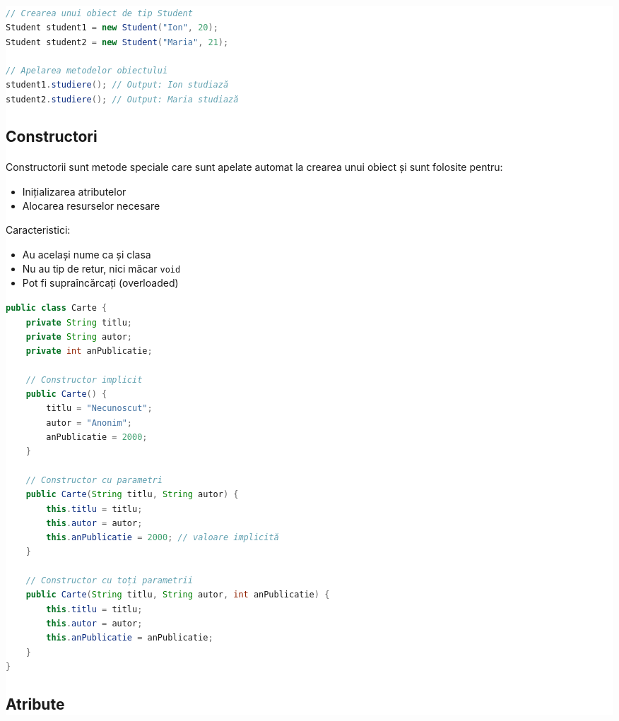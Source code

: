 ```java
// Crearea unui obiect de tip Student
Student student1 = new Student("Ion", 20);
Student student2 = new Student("Maria", 21);

// Apelarea metodelor obiectului
student1.studiere(); // Output: Ion studiază
student2.studiere(); // Output: Maria studiază
```

## Constructori

Constructorii sunt metode speciale care sunt apelate automat la crearea unui obiect și sunt folosite pentru:
- Inițializarea atributelor
- Alocarea resurselor necesare

Caracteristici:
- Au același nume ca și clasa
- Nu au tip de retur, nici măcar `void`
- Pot fi supraîncărcați (overloaded)

```java
public class Carte {
    private String titlu;
    private String autor;
    private int anPublicatie;
    
    // Constructor implicit
    public Carte() {
        titlu = "Necunoscut";
        autor = "Anonim";
        anPublicatie = 2000;
    }
    
    // Constructor cu parametri
    public Carte(String titlu, String autor) {
        this.titlu = titlu;
        this.autor = autor;
        this.anPublicatie = 2000; // valoare implicită
    }
    
    // Constructor cu toți parametrii
    public Carte(String titlu, String autor, int anPublicatie) {
        this.titlu = titlu;
        this.autor = autor;
        this.anPublicatie = anPublicatie;
    }
}
```

## Atribute
